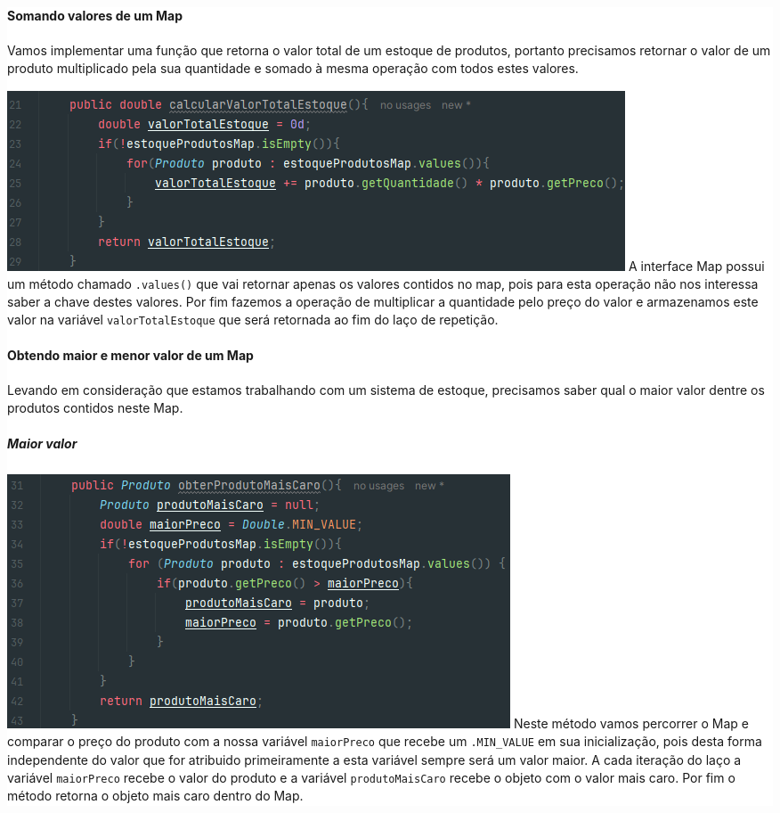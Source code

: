 #### Somando valores de um Map

Vamos implementar uma função que retorna o valor total de um estoque de produtos, portanto precisamos retornar o valor de um produto multiplicado pela sua quantidade e somado à mesma operação com todos estes valores.

![Somando valores](images/map-calcular-valor-total.png)
A interface Map possui um método chamado `.values()` que vai retornar apenas os valores contidos no map, pois para esta operação não nos interessa saber a chave destes valores.
Por fim fazemos a operação de multiplicar a quantidade pelo preço do valor e armazenamos este valor na variável `valorTotalEstoque` que será retornada ao fim do laço de repetição.

#### Obtendo maior e menor valor de um Map

Levando em consideração que estamos trabalhando com um sistema de estoque, precisamos saber qual o maior valor dentre os produtos contidos neste Map.

##### Maior valor

![Maior valor do Map](images/map-maior-preco.png)
Neste método vamos percorrer o Map e comparar o preço do produto com a nossa variável `maiorPreco` que recebe um `.MIN_VALUE` em sua inicialização, pois desta forma independente do valor que for atribuido primeiramente a esta variável sempre será um valor maior.
A cada iteração do laço a variável `maiorPreco` recebe o valor do produto e a variável `produtoMaisCaro` recebe o objeto com o valor mais caro.
Por fim o método retorna o objeto mais caro dentro do Map.

